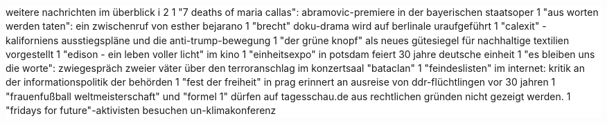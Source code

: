   <tr>
   <td style="text-align:left;"> weitere nachrichten im überblick i </td>
   <td style="text-align:right;"> 2 </td>
  </tr>
  <tr>
   <td style="text-align:left;">  </td>
   <td style="text-align:right;"> 1 </td>
  </tr>
  <tr>
   <td style="text-align:left;"> &quot;7 deaths of maria callas&quot;: abramovic-premiere in der bayerischen staatsoper </td>
   <td style="text-align:right;"> 1 </td>
  </tr>
  <tr>
   <td style="text-align:left;"> &quot;aus worten werden taten&quot;: ein zwischenruf von esther bejarano </td>
   <td style="text-align:right;"> 1 </td>
  </tr>
  <tr>
   <td style="text-align:left;"> &quot;brecht&quot; doku-drama wird auf berlinale uraufgeführt </td>
   <td style="text-align:right;"> 1 </td>
  </tr>
  <tr>
   <td style="text-align:left;"> &quot;calexit&quot; - kaliforniens ausstiegspläne und die anti-trump-bewegung </td>
   <td style="text-align:right;"> 1 </td>
  </tr>
  <tr>
   <td style="text-align:left;"> &quot;der grüne knopf&quot; als neues gütesiegel für nachhaltige textilien vorgestellt </td>
   <td style="text-align:right;"> 1 </td>
  </tr>
  <tr>
   <td style="text-align:left;"> &quot;edison - ein leben voller licht&quot; im kino </td>
   <td style="text-align:right;"> 1 </td>
  </tr>
  <tr>
   <td style="text-align:left;"> &quot;einheitsexpo&quot; in potsdam feiert 30 jahre deutsche einheit </td>
   <td style="text-align:right;"> 1 </td>
  </tr>
  <tr>
   <td style="text-align:left;"> &quot;es bleiben uns die worte&quot;: zwiegespräch zweier väter über den terroranschlag im konzertsaal &quot;bataclan&quot; </td>
   <td style="text-align:right;"> 1 </td>
  </tr>
  <tr>
   <td style="text-align:left;"> &quot;feindeslisten&quot; im internet: kritik an der informationspolitik der behörden </td>
   <td style="text-align:right;"> 1 </td>
  </tr>
  <tr>
   <td style="text-align:left;"> &quot;fest der freiheit&quot; in prag erinnert an ausreise von ddr-flüchtlingen vor 30 jahren </td>
   <td style="text-align:right;"> 1 </td>
  </tr>
  <tr>
   <td style="text-align:left;"> &quot;frauenfußball weltmeisterschaft&quot; und &quot;formel 1&quot; dürfen auf tagesschau.de aus rechtlichen gründen nicht gezeigt werden. </td>
   <td style="text-align:right;"> 1 </td>
  </tr>
  <tr>
   <td style="text-align:left;"> &quot;fridays for future&quot;-aktivisten besuchen un-klimakonferenz </td>